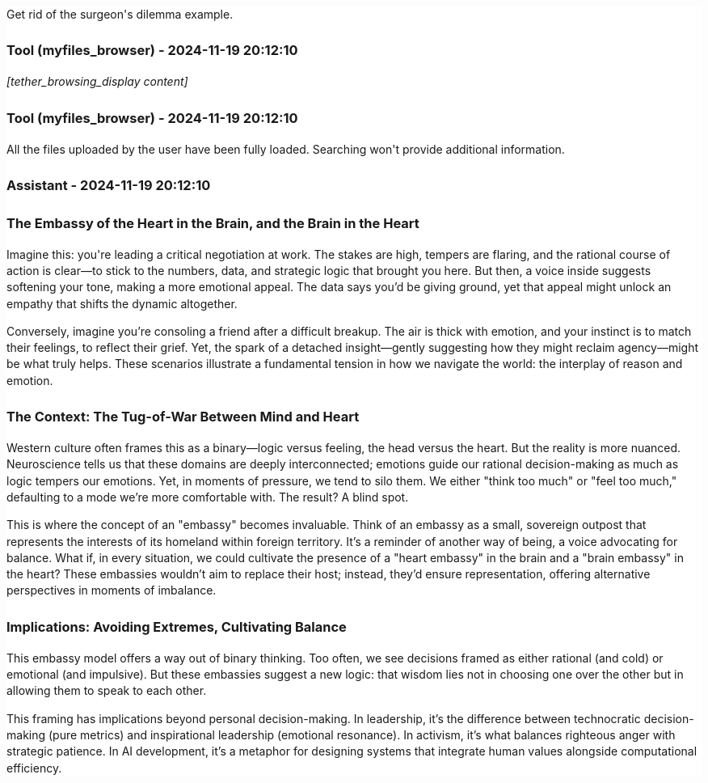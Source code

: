 Get rid of the surgeon's dilemma example.

### Tool (myfiles_browser) - 2024-11-19 20:12:10

*[tether_browsing_display content]*

### Tool (myfiles_browser) - 2024-11-19 20:12:10

All the files uploaded by the user have been fully loaded. Searching won't provide additional information.

### Assistant - 2024-11-19 20:12:10

### The Embassy of the Heart in the Brain, and the Brain in the Heart

Imagine this: you're leading a critical negotiation at work. The stakes are high, tempers are flaring, and the rational course of action is clear—to stick to the numbers, data, and strategic logic that brought you here. But then, a voice inside suggests softening your tone, making a more emotional appeal. The data says you’d be giving ground, yet that appeal might unlock an empathy that shifts the dynamic altogether. 

Conversely, imagine you’re consoling a friend after a difficult breakup. The air is thick with emotion, and your instinct is to match their feelings, to reflect their grief. Yet, the spark of a detached insight—gently suggesting how they might reclaim agency—might be what truly helps. These scenarios illustrate a fundamental tension in how we navigate the world: the interplay of reason and emotion. 

### The Context: The Tug-of-War Between Mind and Heart

Western culture often frames this as a binary—logic versus feeling, the head versus the heart. But the reality is more nuanced. Neuroscience tells us that these domains are deeply interconnected; emotions guide our rational decision-making as much as logic tempers our emotions. Yet, in moments of pressure, we tend to silo them. We either "think too much" or "feel too much," defaulting to a mode we’re more comfortable with. The result? A blind spot.

This is where the concept of an "embassy" becomes invaluable. Think of an embassy as a small, sovereign outpost that represents the interests of its homeland within foreign territory. It’s a reminder of another way of being, a voice advocating for balance. What if, in every situation, we could cultivate the presence of a "heart embassy" in the brain and a "brain embassy" in the heart? These embassies wouldn’t aim to replace their host; instead, they’d ensure representation, offering alternative perspectives in moments of imbalance.

### Implications: Avoiding Extremes, Cultivating Balance

This embassy model offers a way out of binary thinking. Too often, we see decisions framed as either rational (and cold) or emotional (and impulsive). But these embassies suggest a new logic: that wisdom lies not in choosing one over the other but in allowing them to speak to each other.

This framing has implications beyond personal decision-making. In leadership, it’s the difference between technocratic decision-making (pure metrics) and inspirational leadership (emotional resonance). In activism, it’s what balances righteous anger with strategic patience. In AI development, it’s a metaphor for designing systems that integrate human values alongside computational efficiency.

